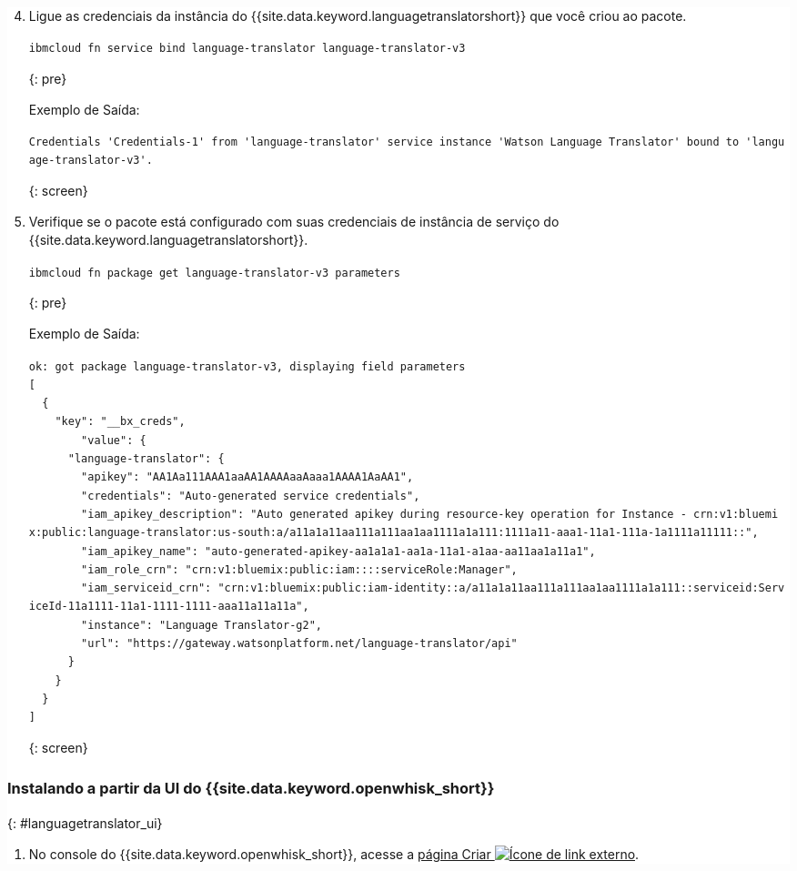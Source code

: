 4. Ligue as credenciais da instância do {{site.data.keyword.languagetranslatorshort}} que você criou ao pacote.
    ```
    ibmcloud fn service bind language-translator language-translator-v3
    ```
    {: pre}

    Exemplo de Saída:
    ```
    Credentials 'Credentials-1' from 'language-translator' service instance 'Watson Language Translator' bound to 'language-translator-v3'.
    ```
    {: screen}

5. Verifique se o pacote está configurado com suas credenciais de instância de serviço do {{site.data.keyword.languagetranslatorshort}}.
    ```
    ibmcloud fn package get language-translator-v3 parameters
    ```
    {: pre}

    Exemplo de Saída:
    ```
    ok: got package language-translator-v3, displaying field parameters
    [
      {
        "key": "__bx_creds",
            "value": {
          "language-translator": {
            "apikey": "AA1Aa111AAA1aaAA1AAAAaaAaaa1AAAA1AaAA1",
            "credentials": "Auto-generated service credentials",
            "iam_apikey_description": "Auto generated apikey during resource-key operation for Instance - crn:v1:bluemix:public:language-translator:us-south:a/a11a1a11aa111a111aa1aa1111a1a111:1111a11-aaa1-11a1-111a-1a1111a11111::",
            "iam_apikey_name": "auto-generated-apikey-aa1a1a1-aa1a-11a1-a1aa-aa11aa1a11a1",
            "iam_role_crn": "crn:v1:bluemix:public:iam::::serviceRole:Manager",
            "iam_serviceid_crn": "crn:v1:bluemix:public:iam-identity::a/a11a1a11aa111a111aa1aa1111a1a111::serviceid:ServiceId-11a1111-11a1-1111-1111-aaa11a11a11a",
            "instance": "Language Translator-g2",
            "url": "https://gateway.watsonplatform.net/language-translator/api"
          }
        }
      }
    ]
    ```
    {: screen}

### Instalando a partir da UI do  {{site.data.keyword.openwhisk_short}}
{: #languagetranslator_ui}

1. No console do {{site.data.keyword.openwhisk_short}}, acesse a [página Criar ![Ícone de link externo](../icons/launch-glyph.svg "Ícone de link externo")](https://cloud.ibm.com/openwhisk/create).

